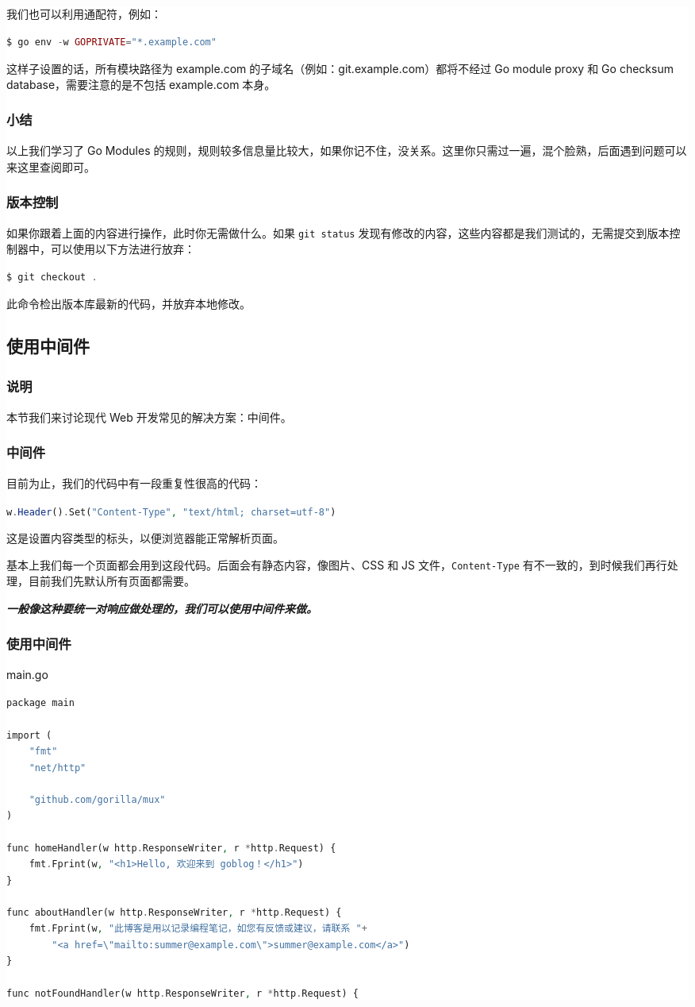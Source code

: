 我们也可以利用通配符，例如：

```php
$ go env -w GOPRIVATE="*.example.com"
```

这样子设置的话，所有模块路径为 example.com 的子域名（例如：git.example.com）都将不经过 Go module proxy 和 Go checksum database，需要注意的是不包括 example.com 本身。

### 小结

以上我们学习了 Go Modules 的规则，规则较多信息量比较大，如果你记不住，没关系。这里你只需过一遍，混个脸熟，后面遇到问题可以来这里查阅即可。

### 版本控制

如果你跟着上面的内容进行操作，此时你无需做什么。如果 `git status` 发现有修改的内容，这些内容都是我们测试的，无需提交到版本控制器中，可以使用以下方法进行放弃：

```php
$ git checkout .
```

此命令检出版本库最新的代码，并放弃本地修改。



## 使用中间件

### 说明

本节我们来讨论现代 Web 开发常见的解决方案：中间件。

### 中间件

目前为止，我们的代码中有一段重复性很高的代码：

```php
w.Header().Set("Content-Type", "text/html; charset=utf-8")
```

这是设置内容类型的标头，以便浏览器能正常解析页面。

基本上我们每一个页面都会用到这段代码。后面会有静态内容，像图片、CSS 和 JS 文件，`Content-Type` 有不一致的，到时候我们再行处理，目前我们先默认所有页面都需要。

***一般像这种要统一对响应做处理的，我们可以使用中间件来做。***

### 使用中间件

main.go

```php
package main

import (
    "fmt"
    "net/http"

    "github.com/gorilla/mux"
)

func homeHandler(w http.ResponseWriter, r *http.Request) {
    fmt.Fprint(w, "<h1>Hello, 欢迎来到 goblog！</h1>")
}

func aboutHandler(w http.ResponseWriter, r *http.Request) {
    fmt.Fprint(w, "此博客是用以记录编程笔记，如您有反馈或建议，请联系 "+
        "<a href=\"mailto:summer@example.com\">summer@example.com</a>")
}

func notFoundHandler(w http.ResponseWriter, r *http.Request) {

```